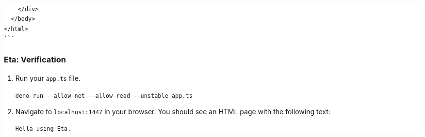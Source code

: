         </div>
      </body>
    </html>
    ```

### Eta: Verification

1. Run your `app.ts` file.

    ```
    deno run --allow-net --allow-read --unstable app.ts
    ```

2. Navigate to `localhost:1447` in your browser. You should see an HTML page with the following text:

   ```text
   Hella using Eta.
   ```

